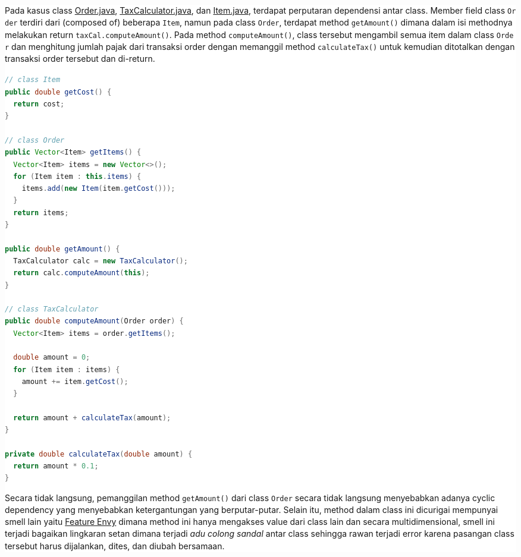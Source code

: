 Pada kasus class [Order.java](https://github.com/akmalrusli363/smell/tree/master/src/girish/modularization/cyclic/before/Order.java), [TaxCalculator.java](https://github.com/akmalrusli363/smell/tree/master/src/girish/modularization/cyclic/before/TaxCalculator.java), dan [Item.java](https://github.com/akmalrusli363/smell/tree/master/src/girish/modularization/cyclic/before/Item.java), terdapat perputaran dependensi antar class. Member field class `Order` terdiri dari (composed of) beberapa `Item`, namun pada class `Order`, terdapat method `getAmount()` dimana dalam isi methodnya melakukan return `taxCal.computeAmount()`. Pada method `computeAmount()`, class tersebut mengambil semua item dalam class `Order` dan menghitung jumlah pajak dari transaksi order dengan memanggil method `calculateTax()` untuk kemudian ditotalkan dengan transaksi order tersebut dan di-return.

```java
// class Item
public double getCost() {
  return cost;
}

// class Order
public Vector<Item> getItems() {
  Vector<Item> items = new Vector<>();
  for (Item item : this.items) {
    items.add(new Item(item.getCost()));
  }
  return items;
}

public double getAmount() {
  TaxCalculator calc = new TaxCalculator();
  return calc.computeAmount(this);
}

// class TaxCalculator
public double computeAmount(Order order) {
  Vector<Item> items = order.getItems();

  double amount = 0;
  for (Item item : items) {
    amount += item.getCost();
  }

  return amount + calculateTax(amount);
}

private double calculateTax(double amount) {
  return amount * 0.1;
}
```

Secara tidak langsung, pemanggilan method `getAmount()` dari class `Order` secara tidak langsung menyebabkan adanya cyclic dependency yang menyebabkan ketergantungan yang berputar-putar. Selain itu, method dalam class ini dicurigai mempunyai smell lain yaitu [Feature Envy](Couplers#feature-envy) dimana method ini hanya mengakses value dari class lain dan secara multidimensional, smell ini terjadi bagaikan lingkaran setan dimana terjadi *adu colong sandal* antar class sehingga rawan terjadi error karena pasangan class tersebut harus dijalankan, dites, dan diubah bersamaan.
